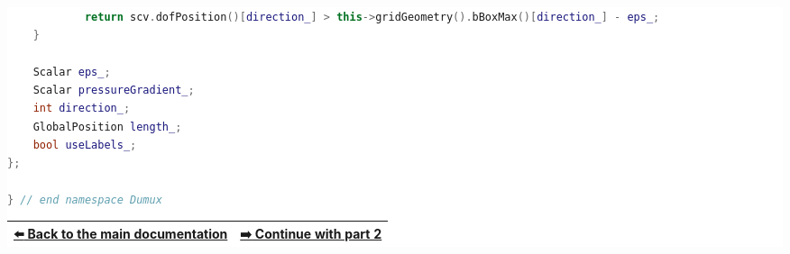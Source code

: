 ```cpp
            return scv.dofPosition()[direction_] > this->gridGeometry().bBoxMax()[direction_] - eps_;
    }

    Scalar eps_;
    Scalar pressureGradient_;
    int direction_;
    GlobalPosition length_;
    bool useLabels_;
};

} // end namespace Dumux
```

</details>

</details>


| [:arrow_left: Back to the main documentation](../README.md) | [:arrow_right: Continue with part 2](main.md) |
|---|---:|

